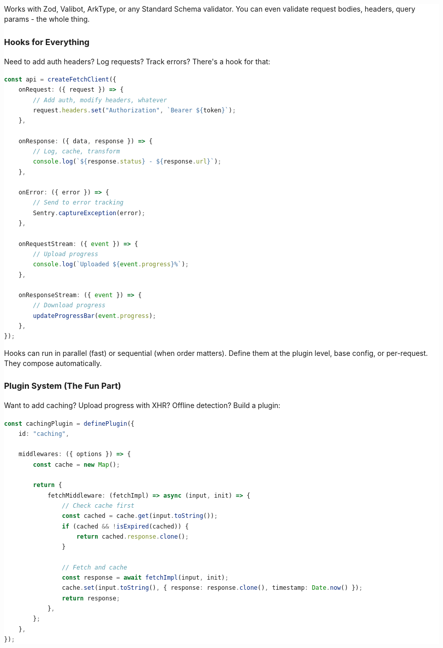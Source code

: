 Works with Zod, Valibot, ArkType, or any Standard Schema validator. You can even validate request bodies, headers, query params - the whole thing.

### Hooks for Everything

Need to add auth headers? Log requests? Track errors? There's a hook for that:

```ts
const api = createFetchClient({
	onRequest: ({ request }) => {
		// Add auth, modify headers, whatever
		request.headers.set("Authorization", `Bearer ${token}`);
	},

	onResponse: ({ data, response }) => {
		// Log, cache, transform
		console.log(`${response.status} - ${response.url}`);
	},

	onError: ({ error }) => {
		// Send to error tracking
		Sentry.captureException(error);
	},

	onRequestStream: ({ event }) => {
		// Upload progress
		console.log(`Uploaded ${event.progress}%`);
	},

	onResponseStream: ({ event }) => {
		// Download progress
		updateProgressBar(event.progress);
	},
});
```

Hooks can run in parallel (fast) or sequential (when order matters). Define them at the plugin level, base config, or per-request. They compose automatically.

### Plugin System (The Fun Part)

Want to add caching? Upload progress with XHR? Offline detection? Build a plugin:

```ts
const cachingPlugin = definePlugin({
	id: "caching",

	middlewares: ({ options }) => {
		const cache = new Map();

		return {
			fetchMiddleware: (fetchImpl) => async (input, init) => {
				// Check cache first
				const cached = cache.get(input.toString());
				if (cached && !isExpired(cached)) {
					return cached.response.clone();
				}

				// Fetch and cache
				const response = await fetchImpl(input, init);
				cache.set(input.toString(), { response: response.clone(), timestamp: Date.now() });
				return response;
			},
		};
	},
});
```